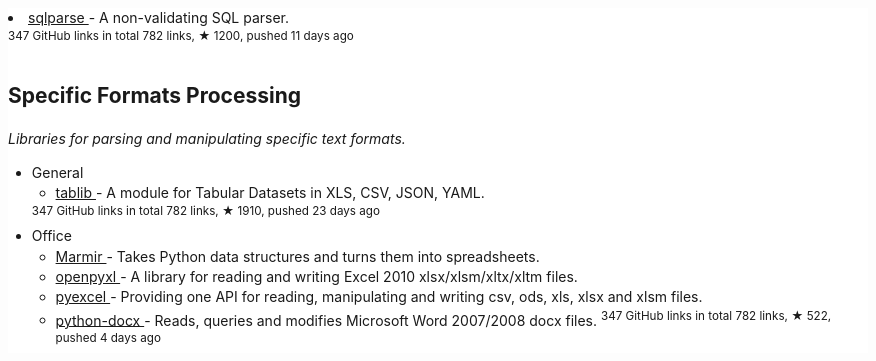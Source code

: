    </li>
   <li>
    <a href="https://sqlparse.readthedocs.org/en/latest/">
     sqlparse
    </a>
    - A non-validating SQL parser.
   </li>
  </ul>
  <sup>
   347 GitHub links in total 782 links, &#9733 1200, pushed 11 days ago
  </sup>
 </li>
</ul>
<h2>
 Specific Formats Processing
</h2>
<p>
 <em>
  Libraries for parsing and manipulating specific text formats.
 </em>
</p>
<ul>
 <li>
  General
  <ul>
   <li>
    <a href="https://github.com/kennethreitz/tablib">
     tablib
    </a>
    - A module for Tabular Datasets in XLS, CSV, JSON, YAML.
   </li>
  </ul>
  <sup>
   347 GitHub links in total 782 links, &#9733 1910, pushed 23 days ago
  </sup>
 </li>
 <li>
  Office
  <ul>
   <li>
    <a href="https://github.com/brianray/mm">
     Marmir
    </a>
    - Takes Python data structures and turns them into spreadsheets.
   </li>
   <li>
    <a href="https://openpyxl.readthedocs.org/en/latest/">
     openpyxl
    </a>
    - A library for reading and writing Excel 2010 xlsx/xlsm/xltx/xltm files.
   </li>
   <li>
    <a href="http://pyexcel.readthedocs.org/en/latest/">
     pyexcel
    </a>
    - Providing one API for reading, manipulating and writing csv, ods, xls, xlsx and xlsm files.
   </li>
   <li>
    <a href="https://github.com/python-openxml/python-docx">
     python-docx
    </a>
    - Reads, queries and modifies Microsoft Word 2007/2008 docx files.
    <sup>
     347 GitHub links in total 782 links, &#9733 522, pushed 4 days ago